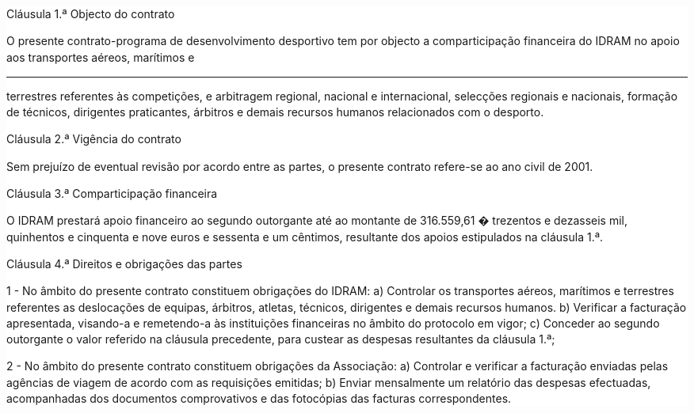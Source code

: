 
Cláusula 1.ª
Objecto do contrato


O presente contrato-programa de desenvolvimento
desportivo tem por objecto a comparticipação financeira do
IDRAM no apoio aos transportes aéreos, marítimos e




---

terrestres referentes às competições, e arbitragem regional,
nacional e internacional, selecções regionais e nacionais,
formação de técnicos, dirigentes praticantes, árbitros e
demais recursos humanos relacionados com o desporto.


Cláusula 2.ª
Vigência do contrato


Sem prejuízo de eventual revisão por acordo entre as
partes, o presente contrato refere-se ao ano civil de 2001.


Cláusula 3.ª
Comparticipação financeira


O IDRAM prestará apoio financeiro ao segundo outorgante
até ao montante de 316.559,61 � trezentos e dezasseis mil,
quinhentos e cinquenta e nove euros e sessenta e um cêntimos,
resultante dos apoios estipulados na cláusula 1.ª.


Cláusula 4.ª
Direitos e obrigações das partes


1 - No âmbito do presente contrato constituem
obrigações do IDRAM:
a) Controlar os transportes aéreos, marítimos e
terrestres referentes as deslocações de
equipas, árbitros, atletas, técnicos, dirigentes
e demais recursos humanos.
b) Verificar a facturação apresentada, visando-a
e remetendo-a às instituições financeiras no
âmbito do protocolo em vigor;
c) Conceder ao segundo outorgante o valor
referido na cláusula precedente, para custear
as despesas resultantes da cláusula 1.ª;


2 - No âmbito do presente contrato constituem
obrigações da Associação:
a) Controlar e verificar a facturação enviadas
pelas agências de viagem de acordo com as
requisições emitidas;
b) Enviar mensalmente um relatório das
despesas efectuadas, acompanhadas dos
documentos comprovativos e das fotocópias
das facturas correspondentes.
